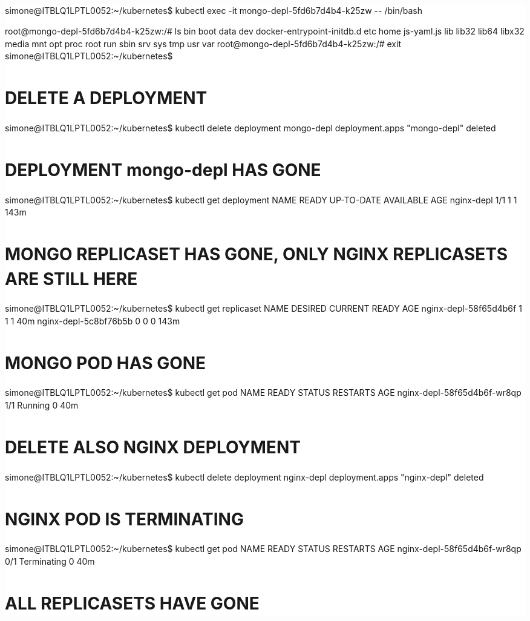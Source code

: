 simone@ITBLQ1LPTL0052:~/kubernetes$ kubectl exec -it mongo-depl-5fd6b7d4b4-k25zw -- /bin/bash

root@mongo-depl-5fd6b7d4b4-k25zw:/# ls
bin  boot  data  dev  docker-entrypoint-initdb.d  etc  home  js-yaml.js  lib  lib32  lib64  libx32  media  mnt  opt  proc  root  run  sbin  srv  sys  tmp  usr  var
root@mongo-depl-5fd6b7d4b4-k25zw:/# exit
simone@ITBLQ1LPTL0052:~/kubernetes$


# DELETE A DEPLOYMENT

simone@ITBLQ1LPTL0052:~/kubernetes$ kubectl delete deployment mongo-depl
deployment.apps "mongo-depl" deleted

# DEPLOYMENT mongo-depl HAS GONE

simone@ITBLQ1LPTL0052:~/kubernetes$ kubectl get deployment
NAME         READY   UP-TO-DATE   AVAILABLE   AGE
nginx-depl   1/1     1            1           143m

# MONGO REPLICASET HAS GONE, ONLY NGINX REPLICASETS ARE STILL HERE

simone@ITBLQ1LPTL0052:~/kubernetes$ kubectl get replicaset
NAME                    DESIRED   CURRENT   READY   AGE
nginx-depl-58f65d4b6f   1         1         1       40m
nginx-depl-5c8bf76b5b   0         0         0       143m

# MONGO POD HAS GONE

simone@ITBLQ1LPTL0052:~/kubernetes$ kubectl get pod
NAME                          READY   STATUS    RESTARTS   AGE
nginx-depl-58f65d4b6f-wr8qp   1/1     Running   0          40m


# DELETE ALSO NGINX DEPLOYMENT

simone@ITBLQ1LPTL0052:~/kubernetes$ kubectl delete deployment nginx-depl
deployment.apps "nginx-depl" deleted

# NGINX POD IS TERMINATING

simone@ITBLQ1LPTL0052:~/kubernetes$ kubectl get pod
NAME                          READY   STATUS        RESTARTS   AGE
nginx-depl-58f65d4b6f-wr8qp   0/1     Terminating   0          40m

# ALL REPLICASETS HAVE GONE
